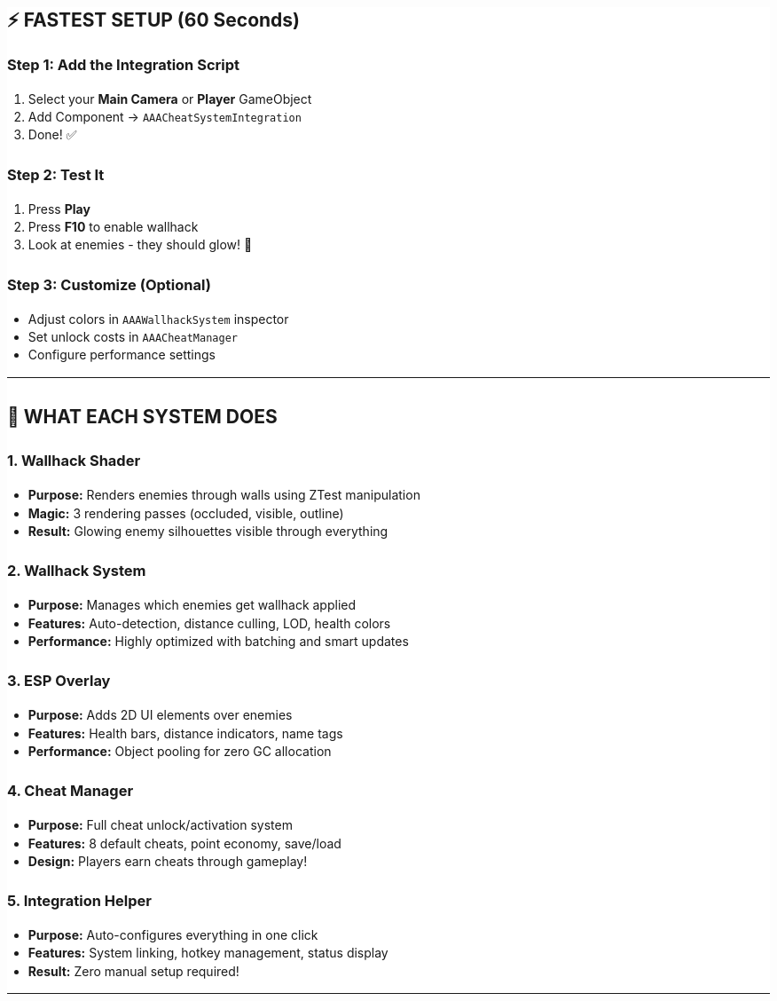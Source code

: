 ## ⚡ **FASTEST SETUP (60 Seconds)**

### **Step 1: Add the Integration Script**
1. Select your **Main Camera** or **Player** GameObject
2. Add Component → `AAACheatSystemIntegration`
3. Done! ✅

### **Step 2: Test It**
1. Press **Play**
2. Press **F10** to enable wallhack
3. Look at enemies - they should glow! 🎉

### **Step 3: Customize (Optional)**
- Adjust colors in `AAAWallhackSystem` inspector
- Set unlock costs in `AAACheatManager`
- Configure performance settings

---

## 🎯 **WHAT EACH SYSTEM DOES**

### **1. Wallhack Shader**
- **Purpose:** Renders enemies through walls using ZTest manipulation
- **Magic:** 3 rendering passes (occluded, visible, outline)
- **Result:** Glowing enemy silhouettes visible through everything

### **2. Wallhack System**
- **Purpose:** Manages which enemies get wallhack applied
- **Features:** Auto-detection, distance culling, LOD, health colors
- **Performance:** Highly optimized with batching and smart updates

### **3. ESP Overlay**
- **Purpose:** Adds 2D UI elements over enemies
- **Features:** Health bars, distance indicators, name tags
- **Performance:** Object pooling for zero GC allocation

### **4. Cheat Manager**
- **Purpose:** Full cheat unlock/activation system
- **Features:** 8 default cheats, point economy, save/load
- **Design:** Players earn cheats through gameplay!

### **5. Integration Helper**
- **Purpose:** Auto-configures everything in one click
- **Features:** System linking, hotkey management, status display
- **Result:** Zero manual setup required!

---
